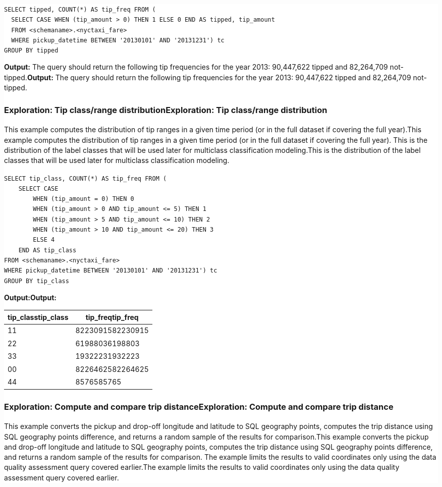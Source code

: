     SELECT tipped, COUNT(*) AS tip_freq FROM (
      SELECT CASE WHEN (tip_amount > 0) THEN 1 ELSE 0 END AS tipped, tip_amount
      FROM <schemaname>.<nyctaxi_fare>
      WHERE pickup_datetime BETWEEN '20130101' AND '20131231') tc
    GROUP BY tipped

<span data-ttu-id="86de4-230">**Output:** The query should return the following tip frequencies for the year 2013: 90,447,622 tipped and 82,264,709 not-tipped.</span><span class="sxs-lookup"><span data-stu-id="86de4-230">**Output:** The query should return the following tip frequencies for the year 2013: 90,447,622 tipped and 82,264,709 not-tipped.</span></span>

### <a name="exploration-tip-classrange-distribution"></a><span data-ttu-id="86de4-231">Exploration: Tip class/range distribution</span><span class="sxs-lookup"><span data-stu-id="86de4-231">Exploration: Tip class/range distribution</span></span>
<span data-ttu-id="86de4-232">This example computes the distribution of tip ranges in a given time period (or in the full dataset if covering the full year).</span><span class="sxs-lookup"><span data-stu-id="86de4-232">This example computes the distribution of tip ranges in a given time period (or in the full dataset if covering the full year).</span></span> <span data-ttu-id="86de4-233">This is the distribution of the label classes that will be used later for multiclass classification modeling.</span><span class="sxs-lookup"><span data-stu-id="86de4-233">This is the distribution of the label classes that will be used later for multiclass classification modeling.</span></span>

    SELECT tip_class, COUNT(*) AS tip_freq FROM (
        SELECT CASE
            WHEN (tip_amount = 0) THEN 0
            WHEN (tip_amount > 0 AND tip_amount <= 5) THEN 1
            WHEN (tip_amount > 5 AND tip_amount <= 10) THEN 2
            WHEN (tip_amount > 10 AND tip_amount <= 20) THEN 3
            ELSE 4
        END AS tip_class
    FROM <schemaname>.<nyctaxi_fare>
    WHERE pickup_datetime BETWEEN '20130101' AND '20131231') tc
    GROUP BY tip_class

<span data-ttu-id="86de4-234">**Output:**</span><span class="sxs-lookup"><span data-stu-id="86de4-234">**Output:**</span></span>

| <span data-ttu-id="86de4-235">tip_class</span><span class="sxs-lookup"><span data-stu-id="86de4-235">tip_class</span></span> | <span data-ttu-id="86de4-236">tip_freq</span><span class="sxs-lookup"><span data-stu-id="86de4-236">tip_freq</span></span> |
| --- | --- |
| <span data-ttu-id="86de4-237">1</span><span class="sxs-lookup"><span data-stu-id="86de4-237">1</span></span> |<span data-ttu-id="86de4-238">82230915</span><span class="sxs-lookup"><span data-stu-id="86de4-238">82230915</span></span> |
| <span data-ttu-id="86de4-239">2</span><span class="sxs-lookup"><span data-stu-id="86de4-239">2</span></span> |<span data-ttu-id="86de4-240">6198803</span><span class="sxs-lookup"><span data-stu-id="86de4-240">6198803</span></span> |
| <span data-ttu-id="86de4-241">3</span><span class="sxs-lookup"><span data-stu-id="86de4-241">3</span></span> |<span data-ttu-id="86de4-242">1932223</span><span class="sxs-lookup"><span data-stu-id="86de4-242">1932223</span></span> |
| <span data-ttu-id="86de4-243">0</span><span class="sxs-lookup"><span data-stu-id="86de4-243">0</span></span> |<span data-ttu-id="86de4-244">82264625</span><span class="sxs-lookup"><span data-stu-id="86de4-244">82264625</span></span> |
| <span data-ttu-id="86de4-245">4</span><span class="sxs-lookup"><span data-stu-id="86de4-245">4</span></span> |<span data-ttu-id="86de4-246">85765</span><span class="sxs-lookup"><span data-stu-id="86de4-246">85765</span></span> |

### <a name="exploration-compute-and-compare-trip-distance"></a><span data-ttu-id="86de4-247">Exploration: Compute and compare trip distance</span><span class="sxs-lookup"><span data-stu-id="86de4-247">Exploration: Compute and compare trip distance</span></span>
<span data-ttu-id="86de4-248">This example converts the pickup and drop-off longitude and latitude to SQL geography points, computes the trip distance using SQL geography points difference, and returns a random sample of the results for comparison.</span><span class="sxs-lookup"><span data-stu-id="86de4-248">This example converts the pickup and drop-off longitude and latitude to SQL geography points, computes the trip distance using SQL geography points difference, and returns a random sample of the results for comparison.</span></span> <span data-ttu-id="86de4-249">The example limits the results to valid coordinates only using the data quality assessment query covered earlier.</span><span class="sxs-lookup"><span data-stu-id="86de4-249">The example limits the results to valid coordinates only using the data quality assessment query covered earlier.</span></span>
